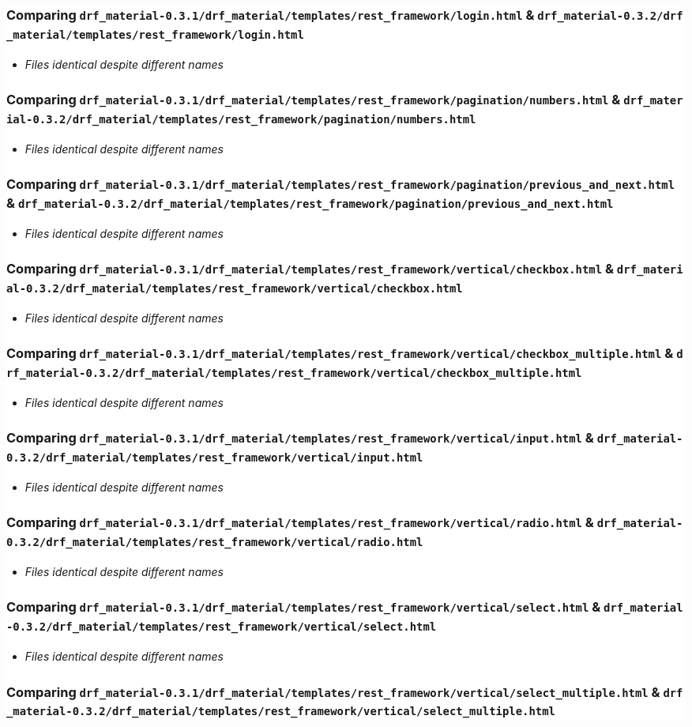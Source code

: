 ### Comparing `drf_material-0.3.1/drf_material/templates/rest_framework/login.html` & `drf_material-0.3.2/drf_material/templates/rest_framework/login.html`

 * *Files identical despite different names*

### Comparing `drf_material-0.3.1/drf_material/templates/rest_framework/pagination/numbers.html` & `drf_material-0.3.2/drf_material/templates/rest_framework/pagination/numbers.html`

 * *Files identical despite different names*

### Comparing `drf_material-0.3.1/drf_material/templates/rest_framework/pagination/previous_and_next.html` & `drf_material-0.3.2/drf_material/templates/rest_framework/pagination/previous_and_next.html`

 * *Files identical despite different names*

### Comparing `drf_material-0.3.1/drf_material/templates/rest_framework/vertical/checkbox.html` & `drf_material-0.3.2/drf_material/templates/rest_framework/vertical/checkbox.html`

 * *Files identical despite different names*

### Comparing `drf_material-0.3.1/drf_material/templates/rest_framework/vertical/checkbox_multiple.html` & `drf_material-0.3.2/drf_material/templates/rest_framework/vertical/checkbox_multiple.html`

 * *Files identical despite different names*

### Comparing `drf_material-0.3.1/drf_material/templates/rest_framework/vertical/input.html` & `drf_material-0.3.2/drf_material/templates/rest_framework/vertical/input.html`

 * *Files identical despite different names*

### Comparing `drf_material-0.3.1/drf_material/templates/rest_framework/vertical/radio.html` & `drf_material-0.3.2/drf_material/templates/rest_framework/vertical/radio.html`

 * *Files identical despite different names*

### Comparing `drf_material-0.3.1/drf_material/templates/rest_framework/vertical/select.html` & `drf_material-0.3.2/drf_material/templates/rest_framework/vertical/select.html`

 * *Files identical despite different names*

### Comparing `drf_material-0.3.1/drf_material/templates/rest_framework/vertical/select_multiple.html` & `drf_material-0.3.2/drf_material/templates/rest_framework/vertical/select_multiple.html`
